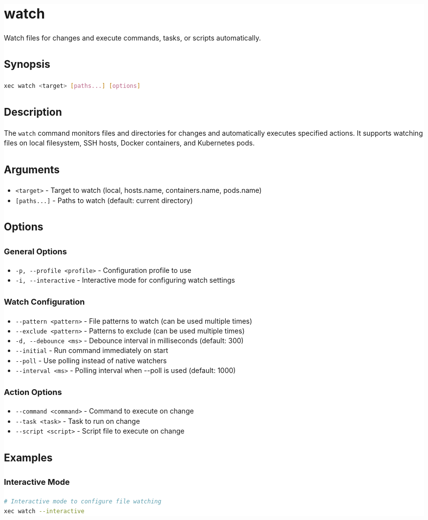 # watch

Watch files for changes and execute commands, tasks, or scripts automatically.

## Synopsis

```bash
xec watch <target> [paths...] [options]
```

## Description

The `watch` command monitors files and directories for changes and automatically executes specified actions. It supports watching files on local filesystem, SSH hosts, Docker containers, and Kubernetes pods.

## Arguments

- `<target>` - Target to watch (local, hosts.name, containers.name, pods.name)
- `[paths...]` - Paths to watch (default: current directory)

## Options

### General Options

- `-p, --profile <profile>` - Configuration profile to use
- `-i, --interactive` - Interactive mode for configuring watch settings

### Watch Configuration

- `--pattern <pattern>` - File patterns to watch (can be used multiple times)
- `--exclude <pattern>` - Patterns to exclude (can be used multiple times)
- `-d, --debounce <ms>` - Debounce interval in milliseconds (default: 300)
- `--initial` - Run command immediately on start
- `--poll` - Use polling instead of native watchers
- `--interval <ms>` - Polling interval when --poll is used (default: 1000)

### Action Options

- `--command <command>` - Command to execute on change
- `--task <task>` - Task to run on change
- `--script <script>` - Script file to execute on change

## Examples

### Interactive Mode

```bash
# Interactive mode to configure file watching
xec watch --interactive
```
